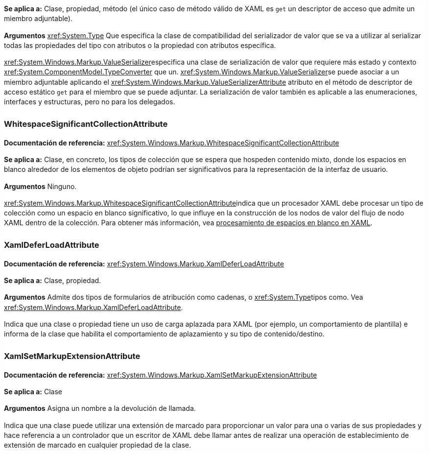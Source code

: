  **Se aplica a:** Clase, propiedad, método (el único caso de método válido de XAML es `get` un descriptor de acceso que admite un miembro adjuntable).  
  
 **Argumentos** <xref:System.Type> Que especifica la clase de compatibilidad del serializador de valor que se va a utilizar al serializar todas las propiedades del tipo con atributos o la propiedad con atributos específica.  
  
 <xref:System.Windows.Markup.ValueSerializer>especifica una clase de serialización de valor que requiere más estado y contexto <xref:System.ComponentModel.TypeConverter> que un. <xref:System.Windows.Markup.ValueSerializer>se puede asociar a un miembro adjuntable aplicando el <xref:System.Windows.Markup.ValueSerializerAttribute> atributo en el método de descriptor de acceso estático `get` para el miembro que se puede adjuntar. La serialización de valor también es aplicable a las enumeraciones, interfaces y estructuras, pero no para los delegados.  
  
### <a name="whitespacesignificantcollectionattribute"></a>WhitespaceSignificantCollectionAttribute  
 **Documentación de referencia:**  <xref:System.Windows.Markup.WhitespaceSignificantCollectionAttribute>  
  
 **Se aplica a:** Clase, en concreto, los tipos de colección que se espera que hospeden contenido mixto, donde los espacios en blanco alrededor de los elementos de objeto podrían ser significativos para la representación de la interfaz de usuario.  
  
 **Argumentos** Ninguno.  
  
 <xref:System.Windows.Markup.WhitespaceSignificantCollectionAttribute>indica que un procesador XAML debe procesar un tipo de colección como un espacio en blanco significativo, lo que influye en la construcción de los nodos de valor del flujo de nodo XAML dentro de la colección. Para obtener más información, vea [procesamiento de espacios en blanco en XAML](whitespace-processing-in-xaml.md).  
  
### <a name="xamldeferloadattribute"></a>XamlDeferLoadAttribute  
 **Documentación de referencia:**  <xref:System.Windows.Markup.XamlDeferLoadAttribute>  
  
 **Se aplica a:** Clase, propiedad.  
  
 **Argumentos** Admite dos tipos de formularios de atribución como cadenas, o <xref:System.Type>tipos como. Vea <xref:System.Windows.Markup.XamlDeferLoadAttribute>.  
  
 Indica que una clase o propiedad tiene un uso de carga aplazada para XAML (por ejemplo, un comportamiento de plantilla) e informa de la clase que habilita el comportamiento de aplazamiento y su tipo de contenido/destino.  
  
### <a name="xamlsetmarkupextensionattribute"></a>XamlSetMarkupExtensionAttribute  
 **Documentación de referencia:**  <xref:System.Windows.Markup.XamlSetMarkupExtensionAttribute>  
  
 **Se aplica a:** Clase  
  
 **Argumentos** Asigna un nombre a la devolución de llamada.  
  
 Indica que una clase puede utilizar una extensión de marcado para proporcionar un valor para una o varias de sus propiedades y hace referencia a un controlador que un escritor de XAML debe llamar antes de realizar una operación de establecimiento de extensión de marcado en cualquier propiedad de la clase.  
  